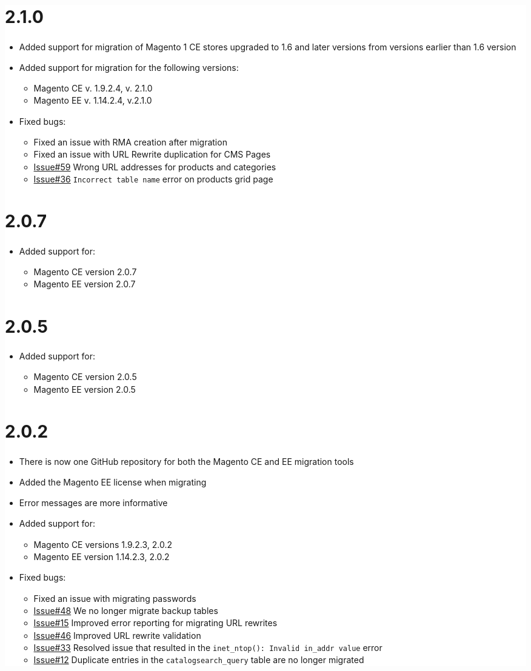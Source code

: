 2.1.0
=============
* Added support for migration of Magento 1 CE stores upgraded to 1.6 and later versions from versions earlier than 1.6 version
* Added support for migration for the following versions:

    * Magento CE v. 1.9.2.4, v. 2.1.0
    * Magento EE v. 1.14.2.4, v.2.1.0

* Fixed bugs:
    * Fixed an issue with RMA creation after migration
    * Fixed an issue with URL Rewrite duplication for CMS Pages
    * [Issue#59](https://github.com/magento/data-migration-tool/issues/59) Wrong URL addresses for products and categories
    * [Issue#36](https://github.com/magento/data-migration-tool/issues/36) `Incorrect table name` error on products grid page

2.0.7
=============
* Added support for:

    * Magento CE version 2.0.7
    * Magento EE version 2.0.7

2.0.5
=============
* Added support for:

    * Magento CE version 2.0.5
    * Magento EE version 2.0.5

2.0.2
=============
* There is now one GitHub repository for both the Magento CE and EE migration tools
* Added the Magento EE license when migrating
* Error messages are more informative
* Added support for:

    * Magento CE versions 1.9.2.3, 2.0.2
    * Magento EE version 1.14.2.3, 2.0.2

* Fixed bugs:
    * Fixed an issue with migrating passwords
    * [Issue#48](https://github.com/magento/data-migration-tool-ce/issues/48) We no longer migrate backup tables
    * [Issue#15](https://github.com/magento/data-migration-tool-ce/issues/15) Improved error reporting for migrating URL rewrites
    * [Issue#46](https://github.com/magento/data-migration-tool-ce/issues/46) Improved URL rewrite validation
    * [Issue#33](https://github.com/magento/data-migration-tool-ce/issues/33) Resolved issue that resulted in the `inet_ntop(): Invalid in_addr value` error
    * [Issue#12](https://github.com/magento/data-migration-tool-ce/issues/12) Duplicate entries in the `catalogsearch_query` table are no longer migrated
